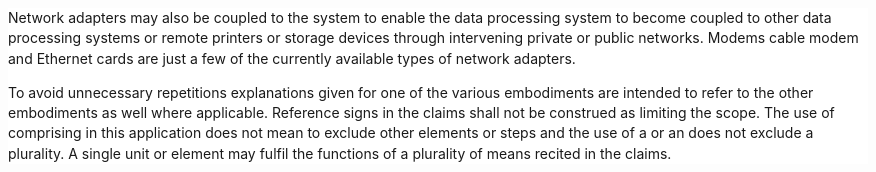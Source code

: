 Network adapters may also be coupled to the system to enable the data processing system to become coupled to other data processing systems or remote printers or storage devices through intervening private or public networks. Modems cable modem and Ethernet cards are just a few of the currently available types of network adapters.

To avoid unnecessary repetitions explanations given for one of the various embodiments are intended to refer to the other embodiments as well where applicable. Reference signs in the claims shall not be construed as limiting the scope. The use of comprising in this application does not mean to exclude other elements or steps and the use of a or an does not exclude a plurality. A single unit or element may fulfil the functions of a plurality of means recited in the claims.

